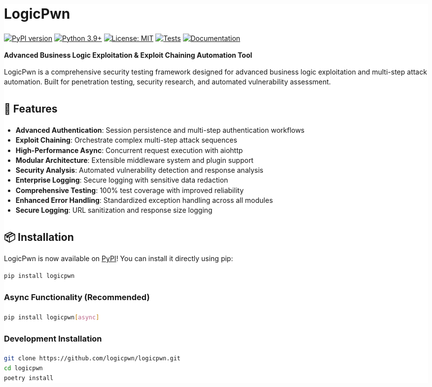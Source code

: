 # LogicPwn

[![PyPI version](https://badge.fury.io/py/logicpwn.svg)](https://badge.fury.io/py/logicpwn)
[![Python 3.9+](https://img.shields.io/badge/python-3.9+-blue.svg)](https://www.python.org/downloads/)
[![License: MIT](https://img.shields.io/badge/License-MIT-yellow.svg)](https://opensource.org/licenses/MIT)
[![Tests](https://github.com/logicpwn/logicpwn/workflows/Tests/badge.svg)](https://github.com/logicpwn/logicpwn/actions)
[![Documentation](https://readthedocs.org/projects/logicpwn/badge/?version=latest)](https://logicpwn.readthedocs.io/)

**Advanced Business Logic Exploitation & Exploit Chaining Automation Tool**

LogicPwn is a comprehensive security testing framework designed for advanced business logic exploitation and multi-step attack automation. Built for penetration testing, security research, and automated vulnerability assessment.

## 🚀 Features

- **Advanced Authentication**: Session persistence and multi-step authentication workflows
- **Exploit Chaining**: Orchestrate complex multi-step attack sequences
- **High-Performance Async**: Concurrent request execution with aiohttp
- **Modular Architecture**: Extensible middleware system and plugin support
- **Security Analysis**: Automated vulnerability detection and response analysis
- **Enterprise Logging**: Secure logging with sensitive data redaction
- **Comprehensive Testing**: 100% test coverage with improved reliability
- **Enhanced Error Handling**: Standardized exception handling across all modules
- **Secure Logging**: URL sanitization and response size logging

## 📦 Installation

LogicPwn is now available on [PyPI](https://pypi.org/project/logicpwn/)! You can install it directly using pip:

```bash
pip install logicpwn
```

### Async Functionality (Recommended)

```bash
pip install logicpwn[async]
```

### Development Installation

```bash
git clone https://github.com/logicpwn/logicpwn.git
cd logicpwn
poetry install
```
